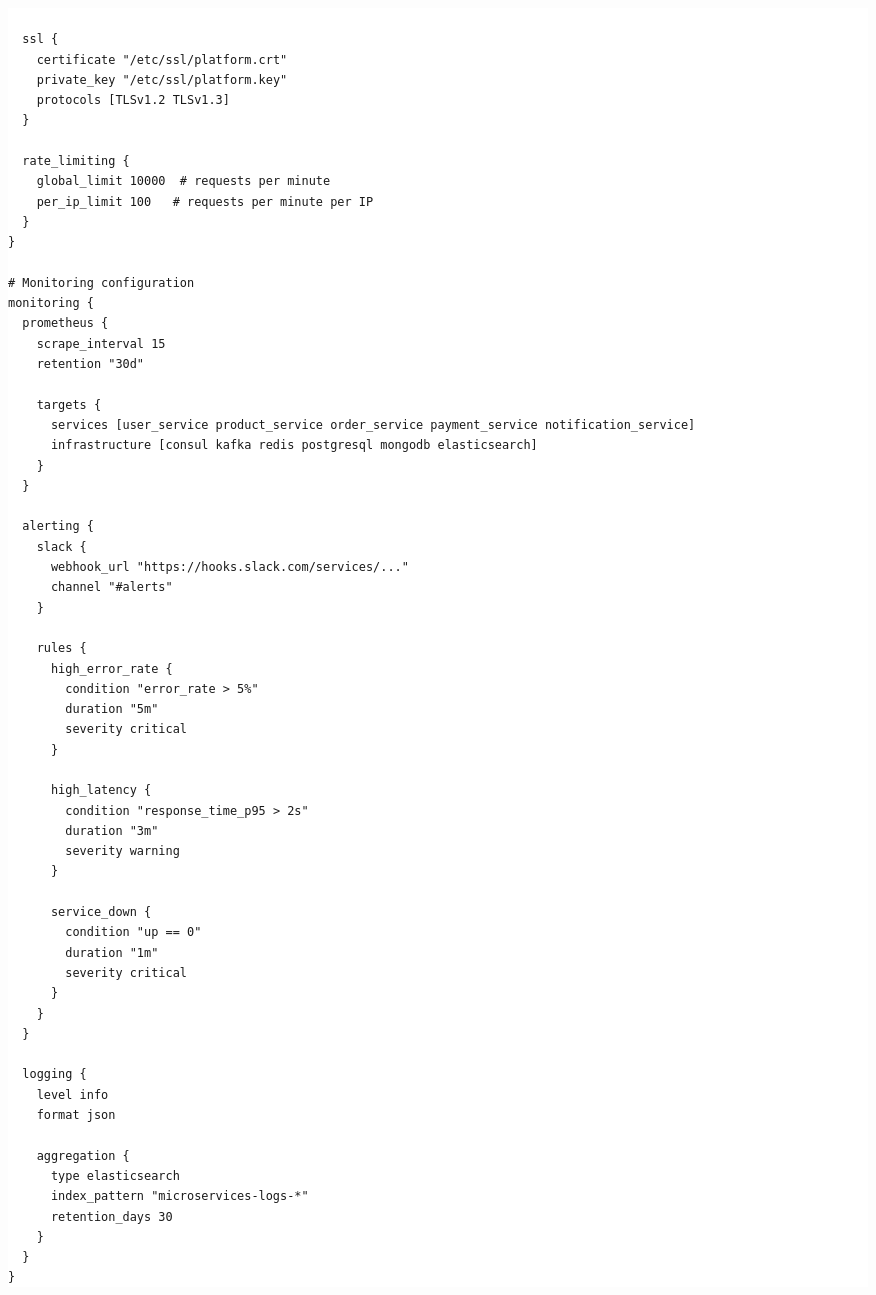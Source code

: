 ```vibe
  
  ssl {
    certificate "/etc/ssl/platform.crt"
    private_key "/etc/ssl/platform.key"
    protocols [TLSv1.2 TLSv1.3]
  }
  
  rate_limiting {
    global_limit 10000  # requests per minute
    per_ip_limit 100   # requests per minute per IP
  }
}

# Monitoring configuration
monitoring {
  prometheus {
    scrape_interval 15
    retention "30d"
    
    targets {
      services [user_service product_service order_service payment_service notification_service]
      infrastructure [consul kafka redis postgresql mongodb elasticsearch]
    }
  }
  
  alerting {
    slack {
      webhook_url "https://hooks.slack.com/services/..."
      channel "#alerts"
    }
    
    rules {
      high_error_rate {
        condition "error_rate > 5%"
        duration "5m"
        severity critical
      }
      
      high_latency {
        condition "response_time_p95 > 2s"
        duration "3m"
        severity warning
      }
      
      service_down {
        condition "up == 0"
        duration "1m"
        severity critical
      }
    }
  }
  
  logging {
    level info
    format json
    
    aggregation {
      type elasticsearch
      index_pattern "microservices-logs-*"
      retention_days 30
    }
  }
}
```